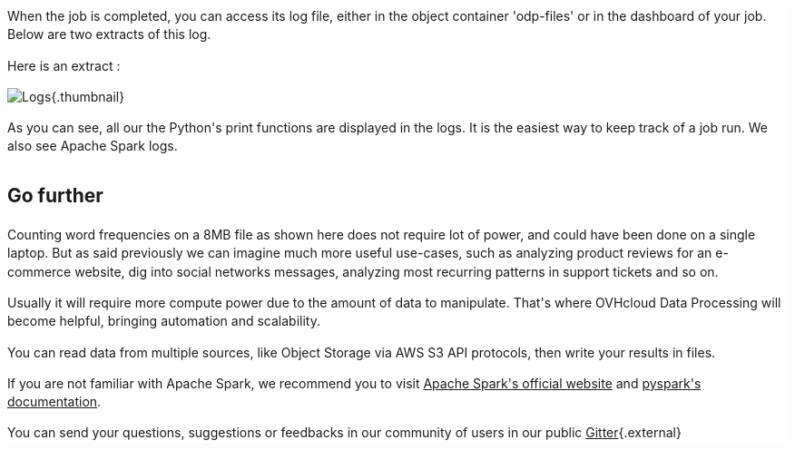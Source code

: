 When the job is completed, you can access its log file, either in the object container 'odp-files' or in the dashboard of your job. Below are two extracts of this log.

Here is an extract :

![Logs](images/logs.png){.thumbnail}

As you can see, all our the Python's print functions are displayed in the logs. It is the easiest way to keep track of a job run. We also see Apache Spark logs.


## Go further

Counting word frequencies on a 8MB file as shown here does not require lot of power, and could have been done on a single laptop.
But as said previously we can imagine much more useful use-cases, such as analyzing product reviews for an e-commerce website, dig into social networks messages, analyzing most recurring patterns in support tickets and so on.

Usually it will require more compute power due to the amount of data to manipulate.
That's where OVHcloud Data Processing will become helpful, bringing automation and scalability.

You can read data from multiple sources, like Object Storage via AWS S3 API protocols, then write your results in files.

If you are not familiar with Apache Spark, we recommend you to visit [Apache Spark's official website](https://spark.apache.org/) and [pyspark's documentation](https://spark.apache.org/docs/latest/api/python/index.html).

You can send your questions, suggestions or feedbacks in our community of users in our public [Gitter](https://gitter.im/ovh/data-processing){.external}
